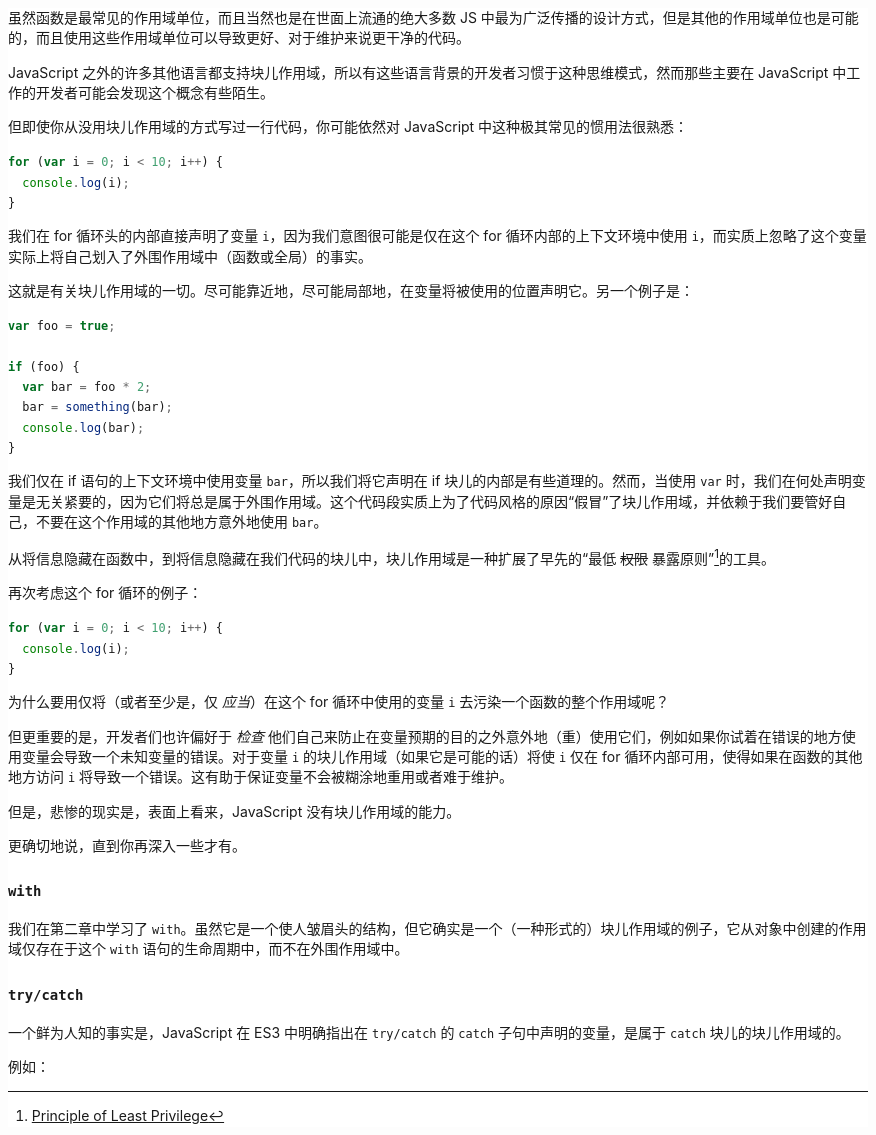 虽然函数是最常见的作用域单位，而且当然也是在世面上流通的绝大多数 JS 中最为广泛传播的设计方式，但是其他的作用域单位也是可能的，而且使用这些作用域单位可以导致更好、对于维护来说更干净的代码。

JavaScript 之外的许多其他语言都支持块儿作用域，所以有这些语言背景的开发者习惯于这种思维模式，然而那些主要在 JavaScript 中工作的开发者可能会发现这个概念有些陌生。

但即使你从没用块儿作用域的方式写过一行代码，你可能依然对 JavaScript 中这种极其常见的惯用法很熟悉：

```js
for (var i = 0; i < 10; i++) {
  console.log(i);
}
```

我们在 for 循环头的内部直接声明了变量 `i`，因为我们意图很可能是仅在这个 for 循环内部的上下文环境中使用 `i`，而实质上忽略了这个变量实际上将自己划入了外围作用域中（函数或全局）的事实。

这就是有关块儿作用域的一切。尽可能靠近地，尽可能局部地，在变量将被使用的位置声明它。另一个例子是：

```js
var foo = true;

if (foo) {
  var bar = foo * 2;
  bar = something(bar);
  console.log(bar);
}
```

我们仅在 if 语句的上下文环境中使用变量 `bar`，所以我们将它声明在 if 块儿的内部是有些道理的。然而，当使用 `var` 时，我们在何处声明变量是无关紧要的，因为它们将总是属于外围作用域。这个代码段实质上为了代码风格的原因“假冒”了块儿作用域，并依赖于我们要管好自己，不要在这个作用域的其他地方意外地使用 `bar`。

从将信息隐藏在函数中，到将信息隐藏在我们代码的块儿中，块儿作用域是一种扩展了早先的“最低 ~~权限~~ 暴露原则”[^note-leastprivilege]的工具。

再次考虑这个 for 循环的例子：

```js
for (var i = 0; i < 10; i++) {
  console.log(i);
}
```

为什么要用仅将（或者至少是，仅 _应当_）在这个 for 循环中使用的变量 `i` 去污染一个函数的整个作用域呢？

但更重要的是，开发者们也许偏好于 _检查_ 他们自己来防止在变量预期的目的之外意外地（重）使用它们，例如如果你试着在错误的地方使用变量会导致一个未知变量的错误。对于变量 `i` 的块儿作用域（如果它是可能的话）将使 `i` 仅在 for 循环内部可用，使得如果在函数的其他地方访问 `i` 将导致一个错误。这有助于保证变量不会被糊涂地重用或者难于维护。

但是，悲惨的现实是，表面上看来，JavaScript 没有块儿作用域的能力。

更确切地说，直到你再深入一些才有。

### `with`

我们在第二章中学习了 `with`。虽然它是一个使人皱眉头的结构，但它确实是一个（一种形式的）块儿作用域的例子，它从对象中创建的作用域仅存在于这个 `with` 语句的生命周期中，而不在外围作用域中。

### `try/catch`

一个鲜为人知的事实是，JavaScript 在 ES3 中明确指出在 `try/catch` 的 `catch` 子句中声明的变量，是属于 `catch` 块儿的块儿作用域的。

例如：


[^note-leastprivilege]: [Principle of Least Privilege](http://en.wikipedia.org/wiki/Principle_of_least_privilege)